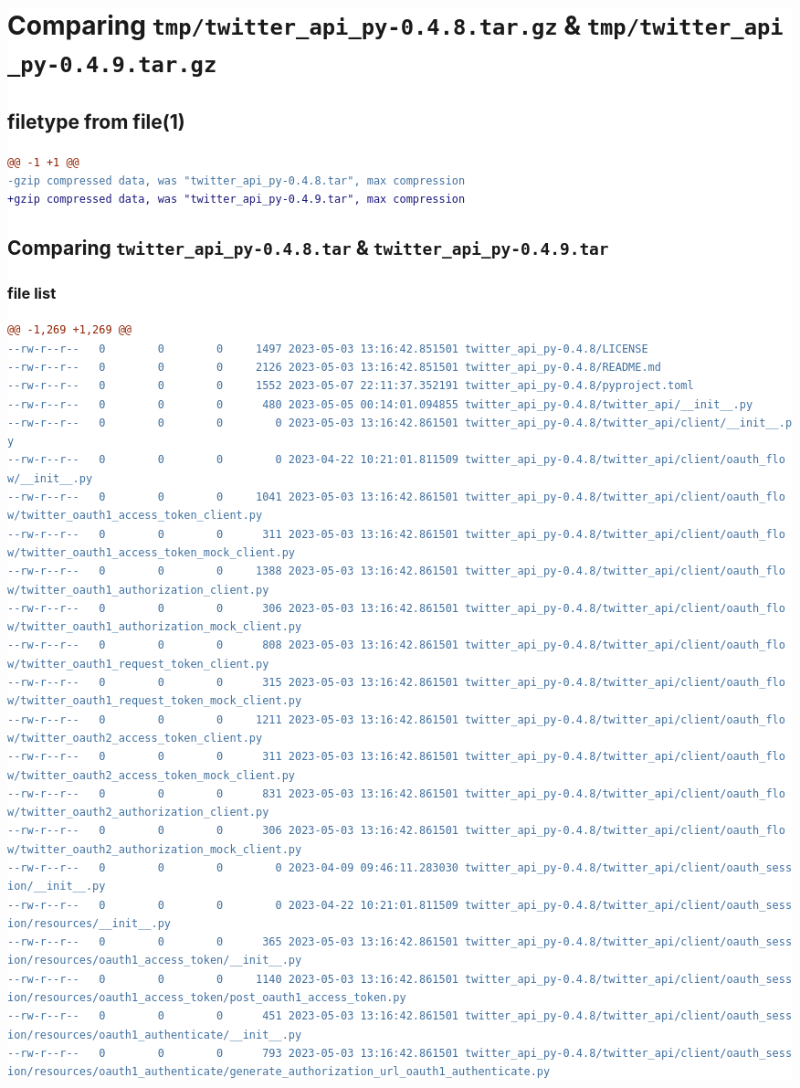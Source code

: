 # Comparing `tmp/twitter_api_py-0.4.8.tar.gz` & `tmp/twitter_api_py-0.4.9.tar.gz`

## filetype from file(1)

```diff
@@ -1 +1 @@
-gzip compressed data, was "twitter_api_py-0.4.8.tar", max compression
+gzip compressed data, was "twitter_api_py-0.4.9.tar", max compression
```

## Comparing `twitter_api_py-0.4.8.tar` & `twitter_api_py-0.4.9.tar`

### file list

```diff
@@ -1,269 +1,269 @@
--rw-r--r--   0        0        0     1497 2023-05-03 13:16:42.851501 twitter_api_py-0.4.8/LICENSE
--rw-r--r--   0        0        0     2126 2023-05-03 13:16:42.851501 twitter_api_py-0.4.8/README.md
--rw-r--r--   0        0        0     1552 2023-05-07 22:11:37.352191 twitter_api_py-0.4.8/pyproject.toml
--rw-r--r--   0        0        0      480 2023-05-05 00:14:01.094855 twitter_api_py-0.4.8/twitter_api/__init__.py
--rw-r--r--   0        0        0        0 2023-05-03 13:16:42.861501 twitter_api_py-0.4.8/twitter_api/client/__init__.py
--rw-r--r--   0        0        0        0 2023-04-22 10:21:01.811509 twitter_api_py-0.4.8/twitter_api/client/oauth_flow/__init__.py
--rw-r--r--   0        0        0     1041 2023-05-03 13:16:42.861501 twitter_api_py-0.4.8/twitter_api/client/oauth_flow/twitter_oauth1_access_token_client.py
--rw-r--r--   0        0        0      311 2023-05-03 13:16:42.861501 twitter_api_py-0.4.8/twitter_api/client/oauth_flow/twitter_oauth1_access_token_mock_client.py
--rw-r--r--   0        0        0     1388 2023-05-03 13:16:42.861501 twitter_api_py-0.4.8/twitter_api/client/oauth_flow/twitter_oauth1_authorization_client.py
--rw-r--r--   0        0        0      306 2023-05-03 13:16:42.861501 twitter_api_py-0.4.8/twitter_api/client/oauth_flow/twitter_oauth1_authorization_mock_client.py
--rw-r--r--   0        0        0      808 2023-05-03 13:16:42.861501 twitter_api_py-0.4.8/twitter_api/client/oauth_flow/twitter_oauth1_request_token_client.py
--rw-r--r--   0        0        0      315 2023-05-03 13:16:42.861501 twitter_api_py-0.4.8/twitter_api/client/oauth_flow/twitter_oauth1_request_token_mock_client.py
--rw-r--r--   0        0        0     1211 2023-05-03 13:16:42.861501 twitter_api_py-0.4.8/twitter_api/client/oauth_flow/twitter_oauth2_access_token_client.py
--rw-r--r--   0        0        0      311 2023-05-03 13:16:42.861501 twitter_api_py-0.4.8/twitter_api/client/oauth_flow/twitter_oauth2_access_token_mock_client.py
--rw-r--r--   0        0        0      831 2023-05-03 13:16:42.861501 twitter_api_py-0.4.8/twitter_api/client/oauth_flow/twitter_oauth2_authorization_client.py
--rw-r--r--   0        0        0      306 2023-05-03 13:16:42.861501 twitter_api_py-0.4.8/twitter_api/client/oauth_flow/twitter_oauth2_authorization_mock_client.py
--rw-r--r--   0        0        0        0 2023-04-09 09:46:11.283030 twitter_api_py-0.4.8/twitter_api/client/oauth_session/__init__.py
--rw-r--r--   0        0        0        0 2023-04-22 10:21:01.811509 twitter_api_py-0.4.8/twitter_api/client/oauth_session/resources/__init__.py
--rw-r--r--   0        0        0      365 2023-05-03 13:16:42.861501 twitter_api_py-0.4.8/twitter_api/client/oauth_session/resources/oauth1_access_token/__init__.py
--rw-r--r--   0        0        0     1140 2023-05-03 13:16:42.861501 twitter_api_py-0.4.8/twitter_api/client/oauth_session/resources/oauth1_access_token/post_oauth1_access_token.py
--rw-r--r--   0        0        0      451 2023-05-03 13:16:42.861501 twitter_api_py-0.4.8/twitter_api/client/oauth_session/resources/oauth1_authenticate/__init__.py
--rw-r--r--   0        0        0      793 2023-05-03 13:16:42.861501 twitter_api_py-0.4.8/twitter_api/client/oauth_session/resources/oauth1_authenticate/generate_authorization_url_oauth1_authenticate.py
```